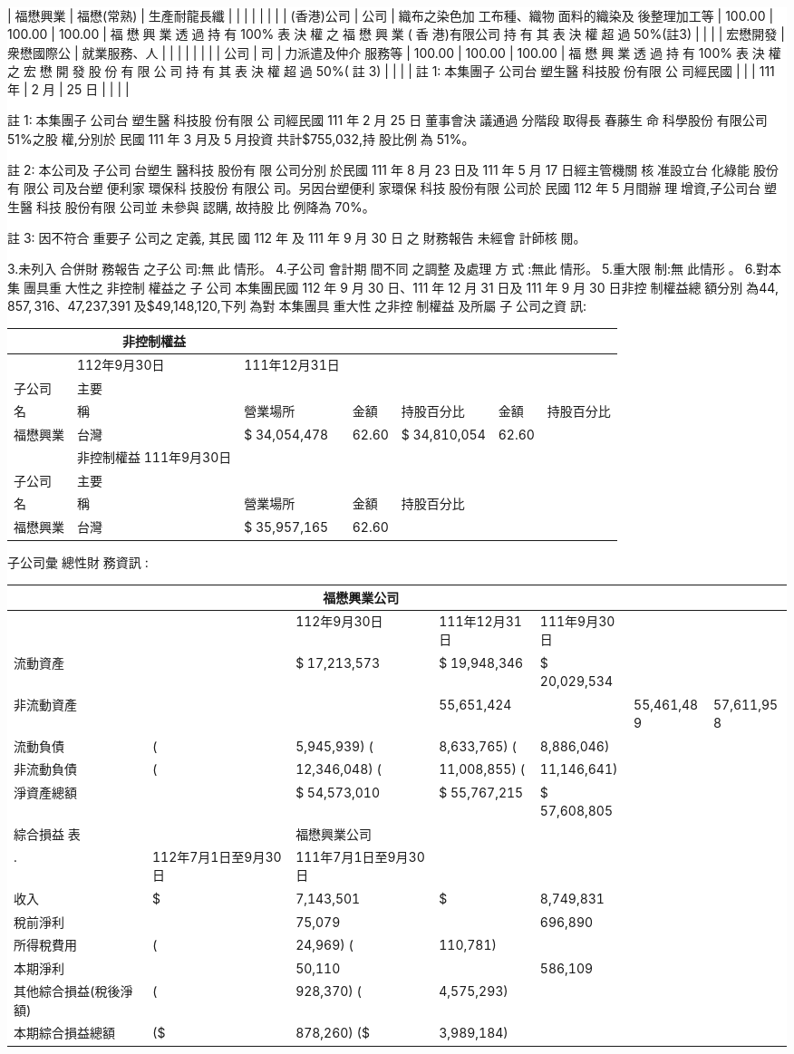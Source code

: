 | 福懋興業                                                | 福懋(常熟)                                                                    | 生產耐龍長纖                                        |                                 |          |                                                |                                                                                                           |              |      |
| (香港)公司                                              | 公司                                                                          | 織布之染色加 工布種、織物 面料的織染及 後整理加工等 | 100.00                          | 100.00   | 100.00                                         | 福 懋 興 業 透 過 持 有 100% 表 決 權 之 福 懋 興 業 ( 香 港)有限公司 持 有 其 表 決 權 超 過 50%(註3)    |              |      |
| 宏懋開發                                                | 衆懋國際公                                                                    | 就業服務、人                                        |                                 |          |                                                |                                                                                                           |              |      |
| 公司                                                    | 司                                                                            | 力派遣及仲介 服務等                                 | 100.00                          | 100.00   | 100.00                                         | 福 懋 興 業 透 過 持 有 100% 表 決 權 之 宏 懋 開 發 股 份 有 限 公 司 持 有 其 表 決 權 超 過 50%( 註 3) |              |      |
| 註 1: 本集團子 公司台 塑生醫 科技股 份有限 公 司經民國 |                                                                               |                                                     | 111 年                          | 2 月     | 25 日                                          |                                                                                                           |              |      |

註 1: 本集團子 公司台 塑生醫 科技股 份有限 公 司經民國 111 年 2 月 25 日 董事會決 議通過 分階段 取得長 春藤生 命 科學股份 有限公司 51%之股 權,分別於 民國 111 年 3 月及 5 月投資 共計$755,032,持 股比例 為 51%。

註 2: 本公司及 子公司 台塑生 醫科技 股份有 限 公司分別 於民國 111 年 8 月 23 日及 111 年 5 月 17 日經主管機關 核 准設立台 化綠能 股份有 限公 司及台塑 便利家 環保科 技股份 有限公 司。另因台塑便利 家環保 科技 股份有限 公司於 民國 112 年 5 月間辦 理 增資,子公司台 塑生醫 科技 股份有限 公司並 未參與 認購, 故持股 比 例降為 70%。

註 3: 因不符合 重要子 公司之 定義, 其民 國 112 年 及 111 年 9 月 30 日 之 財務報告 未經會 計師核 閱。 

3.未列入 合併財 務報告 之子公 司:無 此 情形。 4.子公司 會計期 間不同 之調整 及處理 方 式 :無此 情形。 5.重大限 制:無 此情形 。 6.對本集 團具重 大性之 非控制 權益之 子 公司 本集團民國 112 年 9 月 30 日、111 年 12 月 31 日及 111 年 9 月 30 日非控 制權益總 額分別 為$44,857,316、$47,237,391 及$49,148,120,下列 為對 本集團具 重大性 之非控 制權益 及所屬 子 公司之資 訊:

|          | 非控制權益              |               |       |              |       |            |
|----------|-------------------------|---------------|-------|--------------|-------|------------|
|          | 112年9月30日            | 111年12月31日 |       |              |       |            |
| 子公司   | 主要                    |               |       |              |       |            |
| 名       | 稱                      | 營業場所      | 金額  | 持股百分比   | 金額  | 持股百分比 |
| 福懋興業 | 台灣                    | $ 34,054,478  | 62.60 | $ 34,810,054 | 62.60 |            |
|          | 非控制權益 111年9月30日 |               |       |              |       |            |
| 子公司   | 主要                    |               |       |              |       |            |
| 名       | 稱                      | 營業場所      | 金額  | 持股百分比   |       |            |
| 福懋興業 | 台灣                    | $ 35,957,165  | 62.60 |              |       |            |

子公司彙 總性財 務資訊 :

|                         |                      | 福懋興業公司         |               |              |            |            |
|-------------------------|----------------------|----------------------|---------------|--------------|------------|------------|
|                         |                      | 112年9月30日         | 111年12月31日 | 111年9月30日 |            |            |
| 流動資產                |                      | $ 17,213,573         | $ 19,948,346  | $ 20,029,534 |            |            |
| 非流動資產              |                      |                      | 55,651,424    |              | 55,461,489 | 57,611,958 |
| 流動負債                | (                    | 5,945,939) (         | 8,633,765) (  | 8,886,046)   |            |            |
| 非流動負債              | (                    | 12,346,048) (        | 11,008,855) ( | 11,146,641)  |            |            |
| 淨資產總額              |                      | $ 54,573,010         | $ 55,767,215  | $ 57,608,805 |            |            |
| 綜合損益 表             |                      | 福懋興業公司         |               |              |            |            |
| .                       | 112年7月1日至9月30日 | 111年7月1日至9月30日 |               |              |            |            |
| 收入                    | $                    | 7,143,501            | $             | 8,749,831    |            |            |
| 稅前淨利                |                      | 75,079               |               | 696,890      |            |            |
| 所得稅費用              | (                    | 24,969) (            | 110,781)      |              |            |            |
| 本期淨利                |                      | 50,110               |               | 586,109      |            |            |
| 其他綜合損益(稅後淨額) | (                    | 928,370) (           | 4,575,293)    |              |            |            |
| 本期綜合損益總額        | ($                   | 878,260) ($          | 3,989,184)    |              |            |            |